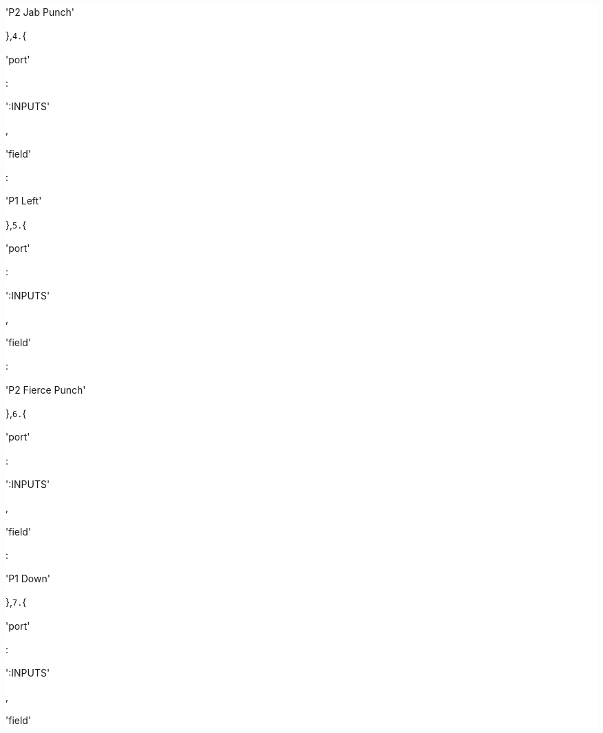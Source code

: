    'P2 Jab Punch'

   },`
4. `{

   'port'

   :

   ':INPUTS'

   ,

   'field'

   :

   'P1 Left'

   },`
5. `{

   'port'

   :

   ':INPUTS'

   ,

   'field'

   :

   'P2 Fierce Punch'

   },`
6. `{

   'port'

   :

   ':INPUTS'

   ,

   'field'

   :

   'P1 Down'

   },`
7. `{

   'port'

   :

   ':INPUTS'

   ,

   'field'
